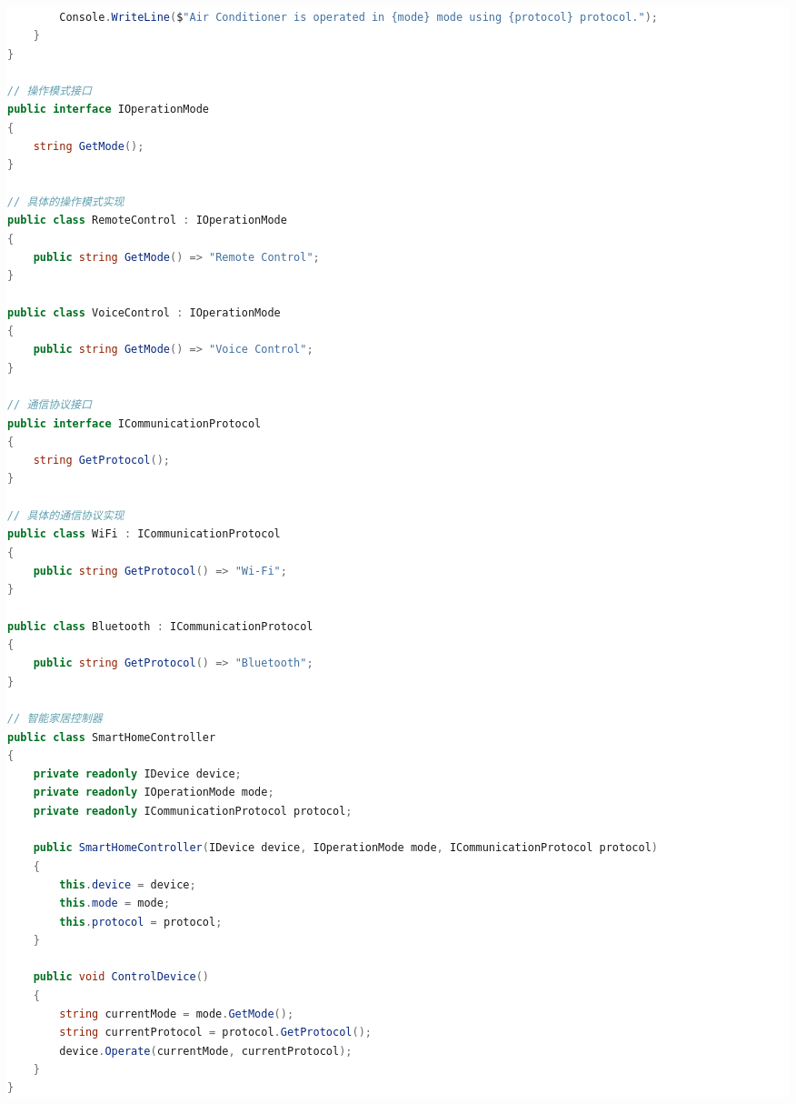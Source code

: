 ```csharp
        Console.WriteLine($"Air Conditioner is operated in {mode} mode using {protocol} protocol.");
    }
}

// 操作模式接口
public interface IOperationMode
{
    string GetMode();
}

// 具体的操作模式实现
public class RemoteControl : IOperationMode
{
    public string GetMode() => "Remote Control";
}

public class VoiceControl : IOperationMode
{
    public string GetMode() => "Voice Control";
}

// 通信协议接口
public interface ICommunicationProtocol
{
    string GetProtocol();
}

// 具体的通信协议实现
public class WiFi : ICommunicationProtocol
{
    public string GetProtocol() => "Wi-Fi";
}

public class Bluetooth : ICommunicationProtocol
{
    public string GetProtocol() => "Bluetooth";
}

// 智能家居控制器
public class SmartHomeController
{
    private readonly IDevice device;
    private readonly IOperationMode mode;
    private readonly ICommunicationProtocol protocol;

    public SmartHomeController(IDevice device, IOperationMode mode, ICommunicationProtocol protocol)
    {
        this.device = device;
        this.mode = mode;
        this.protocol = protocol;
    }

    public void ControlDevice()
    {
        string currentMode = mode.GetMode();
        string currentProtocol = protocol.GetProtocol();
        device.Operate(currentMode, currentProtocol);
    }
}
```
